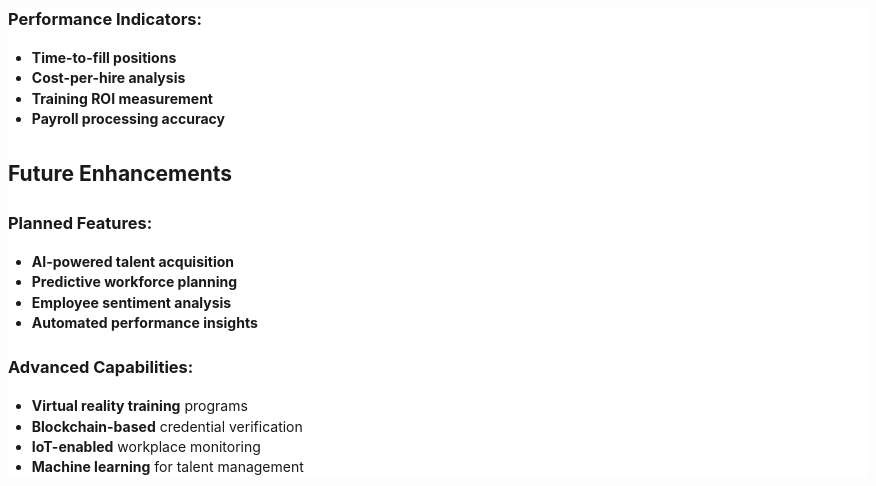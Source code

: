 ### Performance Indicators:
- **Time-to-fill positions**
- **Cost-per-hire analysis**
- **Training ROI measurement**
- **Payroll processing accuracy**

## Future Enhancements

### Planned Features:
- **AI-powered talent acquisition**
- **Predictive workforce planning**
- **Employee sentiment analysis**
- **Automated performance insights**

### Advanced Capabilities:
- **Virtual reality training** programs
- **Blockchain-based** credential verification
- **IoT-enabled** workplace monitoring
- **Machine learning** for talent management